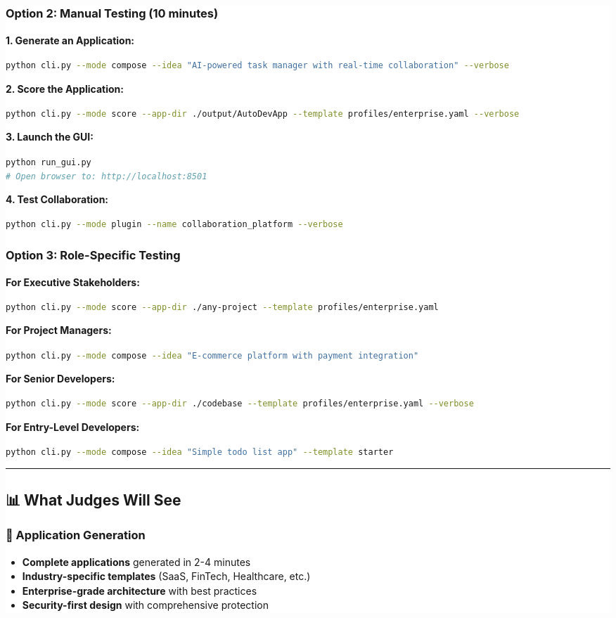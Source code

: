 ### **Option 2: Manual Testing (10 minutes)**

**1. Generate an Application:**
```bash
python cli.py --mode compose --idea "AI-powered task manager with real-time collaboration" --verbose
```

**2. Score the Application:**
```bash
python cli.py --mode score --app-dir ./output/AutoDevApp --template profiles/enterprise.yaml --verbose
```

**3. Launch the GUI:**
```bash
python run_gui.py
# Open browser to: http://localhost:8501
```

**4. Test Collaboration:**
```bash
python cli.py --mode plugin --name collaboration_platform --verbose
```

### **Option 3: Role-Specific Testing**

**For Executive Stakeholders:**
```bash
python cli.py --mode score --app-dir ./any-project --template profiles/enterprise.yaml
```

**For Project Managers:**
```bash
python cli.py --mode compose --idea "E-commerce platform with payment integration"
```

**For Senior Developers:**
```bash
python cli.py --mode score --app-dir ./codebase --template profiles/enterprise.yaml --verbose
```

**For Entry-Level Developers:**
```bash
python cli.py --mode compose --idea "Simple todo list app" --template starter
```

---

## 📊 **What Judges Will See**

### **🎯 Application Generation**
- **Complete applications** generated in 2-4 minutes
- **Industry-specific templates** (SaaS, FinTech, Healthcare, etc.)
- **Enterprise-grade architecture** with best practices
- **Security-first design** with comprehensive protection
